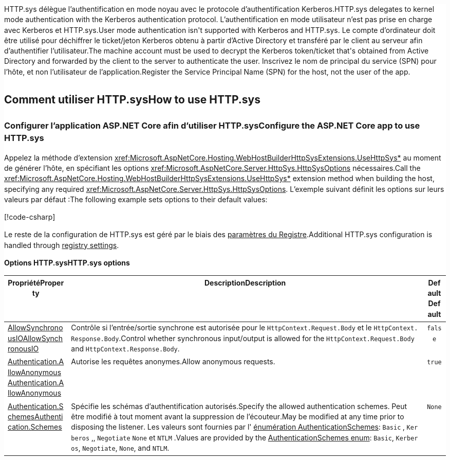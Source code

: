 <span data-ttu-id="68f4b-139">HTTP.sys délègue l’authentification en mode noyau avec le protocole d’authentification Kerberos.</span><span class="sxs-lookup"><span data-stu-id="68f4b-139">HTTP.sys delegates to kernel mode authentication with the Kerberos authentication protocol.</span></span> <span data-ttu-id="68f4b-140">L’authentification en mode utilisateur n’est pas prise en charge avec Kerberos et HTTP.sys.</span><span class="sxs-lookup"><span data-stu-id="68f4b-140">User mode authentication isn't supported with Kerberos and HTTP.sys.</span></span> <span data-ttu-id="68f4b-141">Le compte d’ordinateur doit être utilisé pour déchiffrer le ticket/jeton Kerberos obtenu à partir d’Active Directory et transféré par le client au serveur afin d’authentifier l’utilisateur.</span><span class="sxs-lookup"><span data-stu-id="68f4b-141">The machine account must be used to decrypt the Kerberos token/ticket that's obtained from Active Directory and forwarded by the client to the server to authenticate the user.</span></span> <span data-ttu-id="68f4b-142">Inscrivez le nom de principal du service (SPN) pour l’hôte, et non l’utilisateur de l’application.</span><span class="sxs-lookup"><span data-stu-id="68f4b-142">Register the Service Principal Name (SPN) for the host, not the user of the app.</span></span>

## <a name="how-to-use-httpsys"></a><span data-ttu-id="68f4b-143">Comment utiliser HTTP.sys</span><span class="sxs-lookup"><span data-stu-id="68f4b-143">How to use HTTP.sys</span></span>

### <a name="configure-the-aspnet-core-app-to-use-httpsys"></a><span data-ttu-id="68f4b-144">Configurer l’application ASP.NET Core afin d’utiliser HTTP.sys</span><span class="sxs-lookup"><span data-stu-id="68f4b-144">Configure the ASP.NET Core app to use HTTP.sys</span></span>

<span data-ttu-id="68f4b-145">Appelez la méthode d’extension <xref:Microsoft.AspNetCore.Hosting.WebHostBuilderHttpSysExtensions.UseHttpSys*> au moment de générer l’hôte, en spécifiant les options <xref:Microsoft.AspNetCore.Server.HttpSys.HttpSysOptions> nécessaires.</span><span class="sxs-lookup"><span data-stu-id="68f4b-145">Call the <xref:Microsoft.AspNetCore.Hosting.WebHostBuilderHttpSysExtensions.UseHttpSys*> extension method when building the host, specifying any required <xref:Microsoft.AspNetCore.Server.HttpSys.HttpSysOptions>.</span></span> <span data-ttu-id="68f4b-146">L’exemple suivant définit les options sur leurs valeurs par défaut :</span><span class="sxs-lookup"><span data-stu-id="68f4b-146">The following example sets options to their default values:</span></span>

[!code-csharp[](httpsys/samples/3.x/SampleApp/Program.cs?name=snippet1&highlight=5-13)]

<span data-ttu-id="68f4b-147">Le reste de la configuration de HTTP.sys est géré par le biais des [paramètres du Registre](https://support.microsoft.com/help/820129/http-sys-registry-settings-for-windows).</span><span class="sxs-lookup"><span data-stu-id="68f4b-147">Additional HTTP.sys configuration is handled through [registry settings](https://support.microsoft.com/help/820129/http-sys-registry-settings-for-windows).</span></span>

<span data-ttu-id="68f4b-148">**Options HTTP.sys**</span><span class="sxs-lookup"><span data-stu-id="68f4b-148">**HTTP.sys options**</span></span>

| <span data-ttu-id="68f4b-149">Propriété</span><span class="sxs-lookup"><span data-stu-id="68f4b-149">Property</span></span> | <span data-ttu-id="68f4b-150">Description</span><span class="sxs-lookup"><span data-stu-id="68f4b-150">Description</span></span> | <span data-ttu-id="68f4b-151">Default</span><span class="sxs-lookup"><span data-stu-id="68f4b-151">Default</span></span> |
| -------- | ----------- | :-----: |
| [<span data-ttu-id="68f4b-152">AllowSynchronousIO</span><span class="sxs-lookup"><span data-stu-id="68f4b-152">AllowSynchronousIO</span></span>](xref:Microsoft.AspNetCore.Server.HttpSys.HttpSysOptions.AllowSynchronousIO) | <span data-ttu-id="68f4b-153">Contrôle si l’entrée/sortie synchrone est autorisée pour le `HttpContext.Request.Body` et le `HttpContext.Response.Body`.</span><span class="sxs-lookup"><span data-stu-id="68f4b-153">Control whether synchronous input/output is allowed for the `HttpContext.Request.Body` and `HttpContext.Response.Body`.</span></span> | `false` |
| [<span data-ttu-id="68f4b-154">Authentication.AllowAnonymous</span><span class="sxs-lookup"><span data-stu-id="68f4b-154">Authentication.AllowAnonymous</span></span>](xref:Microsoft.AspNetCore.Server.HttpSys.AuthenticationManager.AllowAnonymous) | <span data-ttu-id="68f4b-155">Autorise les requêtes anonymes.</span><span class="sxs-lookup"><span data-stu-id="68f4b-155">Allow anonymous requests.</span></span> | `true` |
| [<span data-ttu-id="68f4b-156">Authentication.Schemes</span><span class="sxs-lookup"><span data-stu-id="68f4b-156">Authentication.Schemes</span></span>](xref:Microsoft.AspNetCore.Server.HttpSys.AuthenticationManager.Schemes) | <span data-ttu-id="68f4b-157">Spécifie les schémas d’authentification autorisés.</span><span class="sxs-lookup"><span data-stu-id="68f4b-157">Specify the allowed authentication schemes.</span></span> <span data-ttu-id="68f4b-158">Peut être modifié à tout moment avant la suppression de l’écouteur.</span><span class="sxs-lookup"><span data-stu-id="68f4b-158">May be modified at any time prior to disposing the listener.</span></span> <span data-ttu-id="68f4b-159">Les valeurs sont fournies par l' [énumération AuthenticationSchemes](xref:Microsoft.AspNetCore.Server.HttpSys.AuthenticationSchemes): `Basic` , `Kerberos` ,, `Negotiate` `None` et `NTLM` .</span><span class="sxs-lookup"><span data-stu-id="68f4b-159">Values are provided by the [AuthenticationSchemes enum](xref:Microsoft.AspNetCore.Server.HttpSys.AuthenticationSchemes): `Basic`, `Kerberos`, `Negotiate`, `None`, and `NTLM`.</span></span> | `None` |
